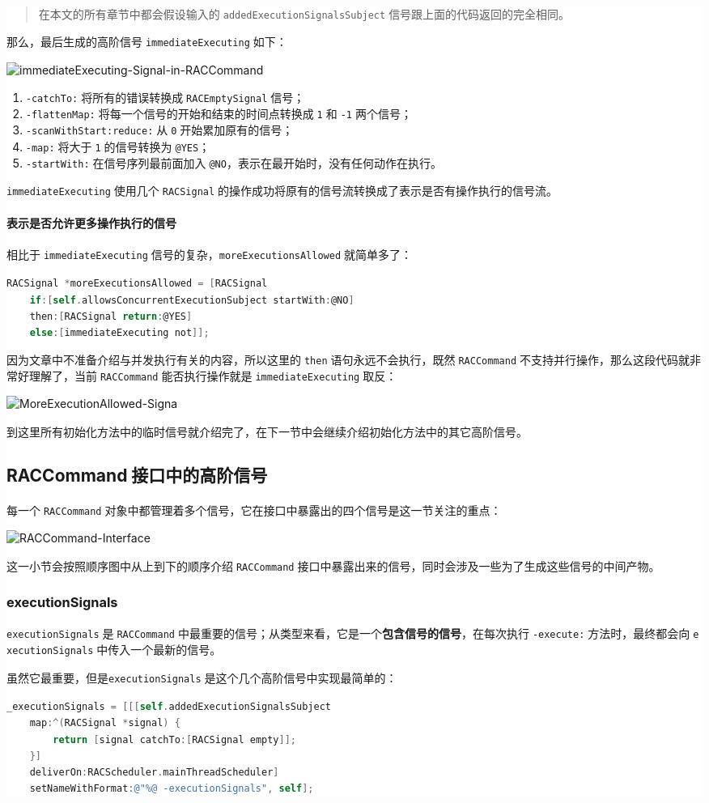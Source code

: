 > 在本文的所有章节中都会假设输入的 `addedExecutionSignalsSubject` 信号跟上面的代码返回的完全相同。

那么，最后生成的高阶信号 `immediateExecuting` 如下：

![immediateExecuting-Signal-in-RACCommand](http://img.draveness.me/2017-02-10-immediateExecuting-Signal-in-RACCommand.png)

1. `-catchTo:` 将所有的错误转换成 `RACEmptySignal` 信号；
2. `-flattenMap:` 将每一个信号的开始和结束的时间点转换成 `1` 和 `-1` 两个信号；
3. `-scanWithStart:reduce:` 从 `0` 开始累加原有的信号；
4. `-map:` 将大于 `1` 的信号转换为 `@YES`；
5. `-startWith:` 在信号序列最前面加入 `@NO`，表示在最开始时，没有任何动作在执行。

`immediateExecuting` 使用几个 `RACSignal` 的操作成功将原有的信号流转换成了表示是否有操作执行的信号流。

#### 表示是否允许更多操作执行的信号

相比于 `immediateExecuting` 信号的复杂，`moreExecutionsAllowed` 就简单多了：

```objectivec
RACSignal *moreExecutionsAllowed = [RACSignal
    if:[self.allowsConcurrentExecutionSubject startWith:@NO]
    then:[RACSignal return:@YES]
    else:[immediateExecuting not]];
```

因为文章中不准备介绍与并发执行有关的内容，所以这里的 `then` 语句永远不会执行，既然 `RACCommand` 不支持并行操作，那么这段代码就非常好理解了，当前 `RACCommand` 能否执行操作就是 `immediateExecuting` 取反：

![MoreExecutionAllowed-Signa](http://img.draveness.me/2017-02-10-MoreExecutionAllowed-Signal.png)

到这里所有初始化方法中的临时信号就介绍完了，在下一节中会继续介绍初始化方法中的其它高阶信号。

## RACCommand 接口中的高阶信号

每一个 `RACCommand` 对象中都管理着多个信号，它在接口中暴露出的四个信号是这一节关注的重点：

![RACCommand-Interface](http://img.draveness.me/2017-02-10-RACCommand-Interface.png)

这一小节会按照顺序图中从上到下的顺序介绍 `RACCommand` 接口中暴露出来的信号，同时会涉及一些为了生成这些信号的中间产物。

### executionSignals

`executionSignals` 是 `RACCommand` 中最重要的信号；从类型来看，它是一个**包含信号的信号**，在每次执行 `-execute:` 方法时，最终都会向 `executionSignals` 中传入一个最新的信号。

虽然它最重要，但是`executionSignals` 是这个几个高阶信号中实现最简单的：

```objectivec
_executionSignals = [[[self.addedExecutionSignalsSubject
    map:^(RACSignal *signal) {
        return [signal catchTo:[RACSignal empty]];
    }]
    deliverOn:RACScheduler.mainThreadScheduler]
    setNameWithFormat:@"%@ -executionSignals", self];
```
